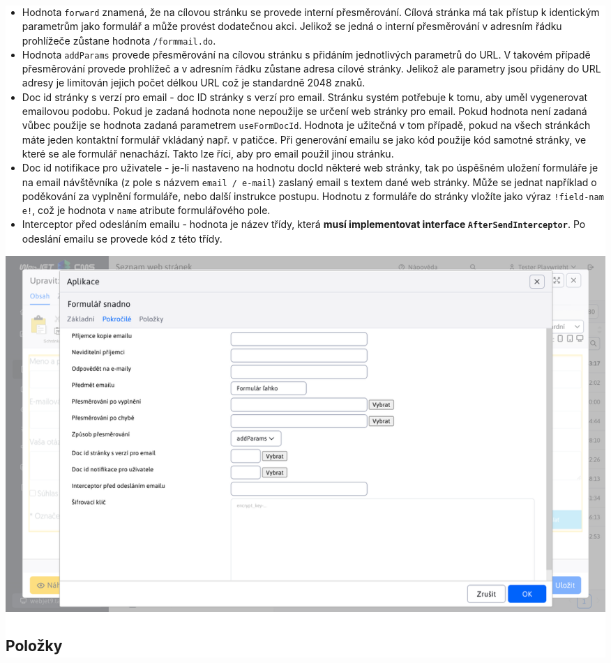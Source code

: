  - Hodnota `forward` znamená, že na cílovou stránku se provede interní přesměrování. Cílová stránka má tak přístup k identickým parametrům jako formulář a může provést dodatečnou akci. Jelikož se jedná o interní přesměrování v adresním řádku prohlížeče zůstane hodnota `/formmail.do`.
  - Hodnota `addParams` provede přesměrování na cílovou stránku s přidáním jednotlivých parametrů do URL. V takovém případě přesměrování provede prohlížeč a v adresním řádku zůstane adresa cílové stránky. Jelikož ale parametry jsou přidány do URL adresy je limitován jejich počet délkou URL což je standardně 2048 znaků.
- Doc id stránky s verzí pro email - doc ID stránky s verzí pro email. Stránku systém potřebuje k tomu, aby uměl vygenerovat emailovou podobu. Pokud je zadaná hodnota none nepoužije se určení web stránky pro email. Pokud hodnota není zadaná vůbec použije se hodnota zadaná parametrem `useFormDocId`. Hodnota je užitečná v tom případě, pokud na všech stránkách máte jeden kontaktní formulář vkládaný např. v patičce. Při generování emailu se jako kód použije kód samotné stránky, ve které se ale formulář nenachází. Takto lze říci, aby pro email použil jinou stránku.
- Doc id notifikace pro uživatele - je-li nastaveno na hodnotu docId některé web stránky, tak po úspěšném uložení formuláře je na email návštěvníka (z pole s názvem `email / e-mail`) zaslaný email s textem dané web stránky. Může se jednat například o poděkování za vyplnění formuláře, nebo další instrukce postupu. Hodnotu z formuláře do stránky vložíte jako výraz `!field-name!`, což je hodnota v `name` atribute formulářového pole.
- Interceptor před odesláním emailu - hodnota je název třídy, která **musí implementovat interface `AfterSendInterceptor`**. Po odeslání emailu se provede kód z této třídy.

![](editor-dialog-advanced.png)

## Položky
